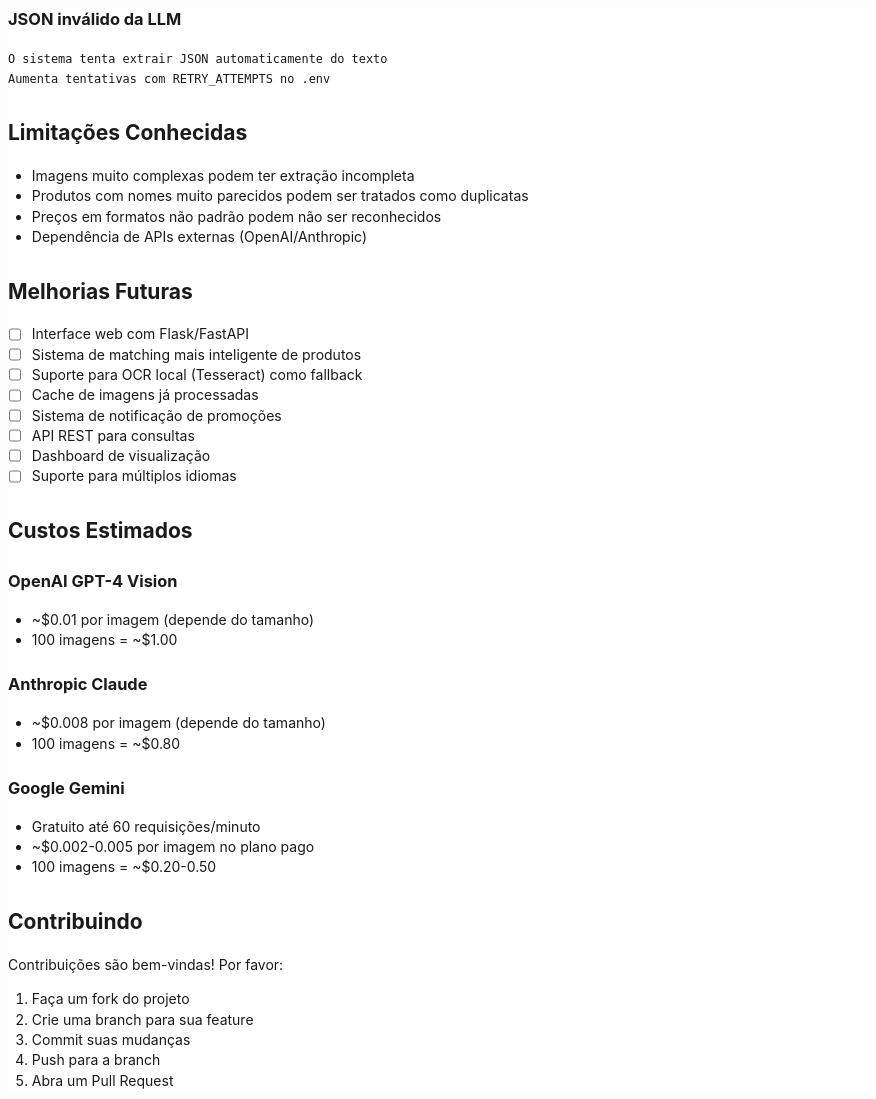 ### JSON inválido da LLM

```
O sistema tenta extrair JSON automaticamente do texto
Aumenta tentativas com RETRY_ATTEMPTS no .env
```

## Limitações Conhecidas

- Imagens muito complexas podem ter extração incompleta
- Produtos com nomes muito parecidos podem ser tratados como duplicatas
- Preços em formatos não padrão podem não ser reconhecidos
- Dependência de APIs externas (OpenAI/Anthropic)

## Melhorias Futuras

- [ ] Interface web com Flask/FastAPI
- [ ] Sistema de matching mais inteligente de produtos
- [ ] Suporte para OCR local (Tesseract) como fallback
- [ ] Cache de imagens já processadas
- [ ] Sistema de notificação de promoções
- [ ] API REST para consultas
- [ ] Dashboard de visualização
- [ ] Suporte para múltiplos idiomas

## Custos Estimados

### OpenAI GPT-4 Vision
- ~$0.01 por imagem (depende do tamanho)
- 100 imagens = ~$1.00

### Anthropic Claude
- ~$0.008 por imagem (depende do tamanho)
- 100 imagens = ~$0.80

### Google Gemini
- Gratuito até 60 requisições/minuto
- ~$0.002-0.005 por imagem no plano pago
- 100 imagens = ~$0.20-0.50

## Contribuindo

Contribuições são bem-vindas! Por favor:

1. Faça um fork do projeto
2. Crie uma branch para sua feature
3. Commit suas mudanças
4. Push para a branch
5. Abra um Pull Request
